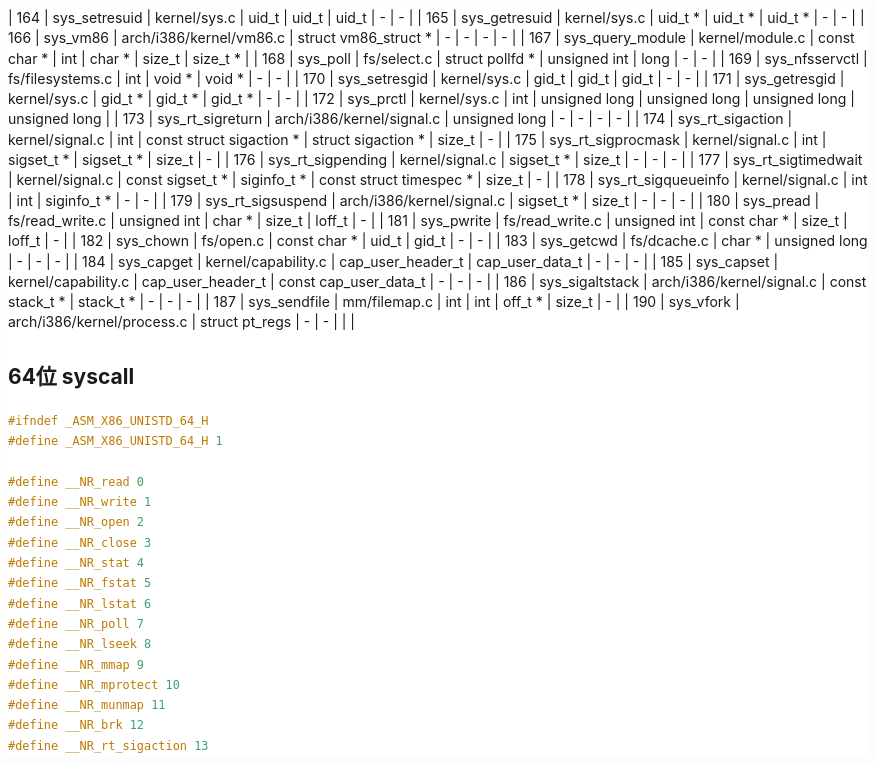 | 164  | sys_setresuid              | kernel/sys.c                | uid_t                    | uid_t                        | uid_t                   | -               | -                |
| 165  | sys_getresuid              | kernel/sys.c                | uid_t *                  | uid_t *                      | uid_t *                 | -               | -                |
| 166  | sys_vm86                   | arch/i386/kernel/vm86.c     | struct vm86_struct *     | -                            | -                       | -               | -                |
| 167  | sys_query_module           | kernel/module.c             | const char *             | int                          | char *                  | size_t          | size_t *         |
| 168  | sys_poll                   | fs/select.c                 | struct pollfd *          | unsigned int                 | long                    | -               | -                |
| 169  | sys_nfsservctl             | fs/filesystems.c            | int                      | void *                       | void *                  | -               | -                |
| 170  | sys_setresgid              | kernel/sys.c                | gid_t                    | gid_t                        | gid_t                   | -               | -                |
| 171  | sys_getresgid              | kernel/sys.c                | gid_t *                  | gid_t *                      | gid_t *                 | -               | -                |
| 172  | sys_prctl                  | kernel/sys.c                | int                      | unsigned long                | unsigned long           | unsigned long   | unsigned long    |
| 173  | sys_rt_sigreturn           | arch/i386/kernel/signal.c   | unsigned long            | -                            | -                       | -               | -                |
| 174  | sys_rt_sigaction           | kernel/signal.c             | int                      | const struct sigaction *     | struct sigaction *      | size_t          | -                |
| 175  | sys_rt_sigprocmask         | kernel/signal.c             | int                      | sigset_t *                   | sigset_t *              | size_t          | -                |
| 176  | sys_rt_sigpending          | kernel/signal.c             | sigset_t *               | size_t                       | -                       | -               | -                |
| 177  | sys_rt_sigtimedwait        | kernel/signal.c             | const sigset_t *         | siginfo_t *                  | const struct timespec * | size_t          | -                |
| 178  | sys_rt_sigqueueinfo        | kernel/signal.c             | int                      | int                          | siginfo_t *             | -               | -                |
| 179  | sys_rt_sigsuspend          | arch/i386/kernel/signal.c   | sigset_t *               | size_t                       | -                       | -               | -                |
| 180  | sys_pread                  | fs/read_write.c             | unsigned int             | char *                       | size_t                  | loff_t          | -                |
| 181  | sys_pwrite                 | fs/read_write.c             | unsigned int             | const char *                 | size_t                  | loff_t          | -                |
| 182  | sys_chown                  | fs/open.c                   | const char *             | uid_t                        | gid_t                   | -               | -                |
| 183  | sys_getcwd                 | fs/dcache.c                 | char *                   | unsigned long                | -                       | -               | -                |
| 184  | sys_capget                 | kernel/capability.c         | cap_user_header_t        | cap_user_data_t              | -                       | -               | -                |
| 185  | sys_capset                 | kernel/capability.c         | cap_user_header_t        | const cap_user_data_t        | -                       | -               | -                |
| 186  | sys_sigaltstack            | arch/i386/kernel/signal.c   | const stack_t *          | stack_t *                    | -                       | -               | -                |
| 187  | sys_sendfile               | mm/filemap.c                | int                      | int                          | off_t *                 | size_t          | -                |
| 190  | sys_vfork                  | arch/i386/kernel/process.c  | struct pt_regs           | -                            | -                       |                 |                  |

## 64位 syscall

```c
#ifndef _ASM_X86_UNISTD_64_H
#define _ASM_X86_UNISTD_64_H 1
 
#define __NR_read 0
#define __NR_write 1
#define __NR_open 2
#define __NR_close 3
#define __NR_stat 4
#define __NR_fstat 5
#define __NR_lstat 6
#define __NR_poll 7
#define __NR_lseek 8
#define __NR_mmap 9
#define __NR_mprotect 10
#define __NR_munmap 11
#define __NR_brk 12
#define __NR_rt_sigaction 13
```